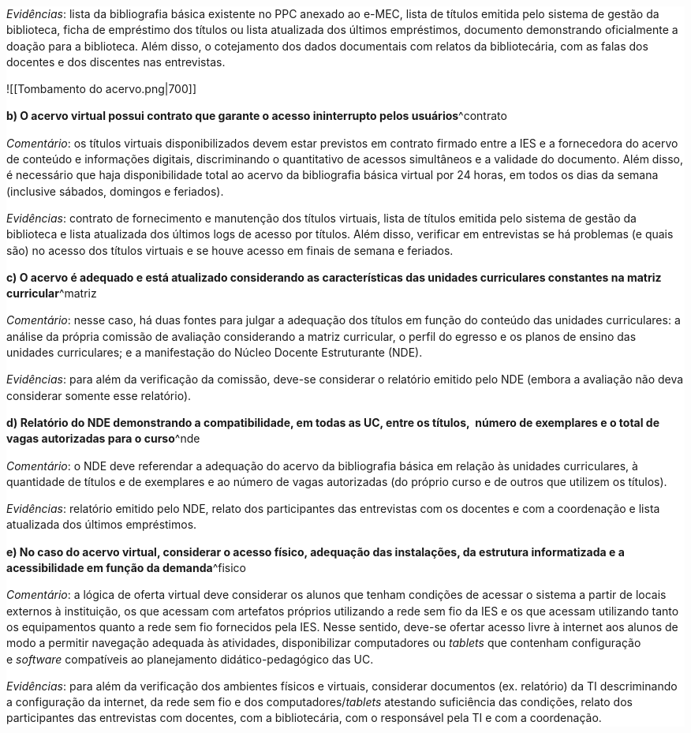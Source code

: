 *Evidências*: lista da bibliografia básica existente no PPC anexado ao e-MEC, lista de títulos emitida pelo sistema de gestão da biblioteca, ficha de empréstimo dos títulos ou lista atualizada dos últimos empréstimos, documento demonstrando oficialmente a doação para a biblioteca. Além disso, o cotejamento dos dados documentais com relatos da bibliotecária, com as falas dos docentes e dos discentes nas entrevistas.

![[Tombamento do acervo.png|700]]

**b) O acervo virtual possui contrato que garante o acesso ininterrupto pelos usuários**^contrato

*Comentário*: os títulos virtuais disponibilizados devem estar previstos em contrato firmado entre a IES e a fornecedora do acervo de conteúdo e informações digitais, discriminando o quantitativo de acessos simultâneos e a validade do documento. Além disso, é necessário que haja disponibilidade total ao acervo da bibliografia básica virtual por 24 horas, em todos os dias da semana (inclusive sábados, domingos e feriados).

*Evidências*: contrato de fornecimento e manutenção dos títulos virtuais, lista de títulos emitida pelo sistema de gestão da biblioteca e lista atualizada dos últimos logs de acesso por títulos. Além disso, verificar em entrevistas se há problemas (e quais são) no acesso dos títulos virtuais e se houve acesso em finais de semana e feriados.

**c) O acervo é adequado e está atualizado considerando as características das unidades curriculares constantes na matriz curricular**^matriz

*Comentário*: nesse caso, há duas fontes para julgar a adequação dos títulos em função do conteúdo das unidades curriculares: a análise da própria comissão de avaliação considerando a matriz curricular, o perfil do egresso e os planos de ensino das unidades curriculares; e a manifestação do Núcleo Docente Estruturante (NDE).

*Evidências*: para além da verificação da comissão, deve-se considerar o relatório emitido pelo NDE (embora a avaliação não deva considerar somente esse relatório).

**d) Relatório do NDE demonstrando a compatibilidade, em todas as UC, entre os títulos,  número de exemplares e o total de vagas autorizadas para o curso**^nde

*Comentário*: o NDE deve referendar a adequação do acervo da bibliografia básica em relação às unidades curriculares, à quantidade de títulos e de exemplares e ao número de vagas autorizadas (do próprio curso e de outros que utilizem os títulos).

*Evidências*: relatório emitido pelo NDE, relato dos participantes das entrevistas com os docentes e com a coordenação e lista atualizada dos últimos empréstimos.

**e) No caso do acervo virtual, considerar o acesso físico, adequação das instalações, da estrutura informatizada e a acessibilidade em função da demanda**^fisico

*Comentário*: a lógica de oferta virtual deve considerar os alunos que tenham condições de acessar o sistema a partir de locais externos à instituição, os que acessam com artefatos próprios utilizando a rede sem fio da IES e os que acessam utilizando tanto os equipamentos quanto a rede sem fio fornecidos pela IES. Nesse sentido, deve-se ofertar acesso livre à internet aos alunos de modo a permitir navegação adequada às atividades, disponibilizar computadores ou *tablets* que contenham configuração e *software* compatíveis ao planejamento didático-pedagógico das UC.

*Evidências*: para além da verificação dos ambientes físicos e virtuais, considerar documentos (ex. relatório) da TI descriminando a configuração da internet, da rede sem fio e dos computadores/*tablets* atestando suficiência das condições, relato dos participantes das entrevistas com docentes, com a bibliotecária, com o responsável pela TI e com a coordenação.
